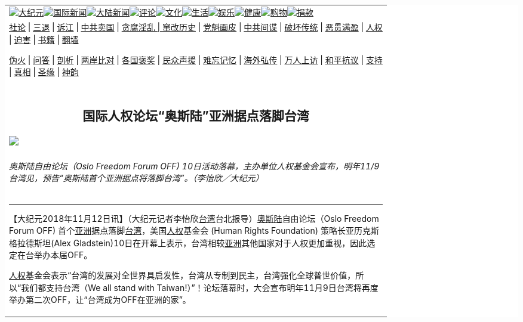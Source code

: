 <a name="1" id="1" target="_blank"></a><span id="1"></span>
<table border="0"><tr><td colspan="2" VALIGN=TOP><a href="https://github.com/clbjqp2826/djy/blob/master/gb/nsc413.md#1"><img src="https://raw.githubusercontent.com/clbjqp2826/www/master/t/djy/1.jpg" title="大纪元"></a><a href="https://github.com/clbjqp2826/djy/blob/master/gb/n24hr.md#1"><img src="https://raw.githubusercontent.com/clbjqp2826/www/master/t/djy/3.jpg" title="国际新闻"></a><a href="https://github.com/clbjqp2826/djy/blob/master/gb/nsc413.md#1"><img src="https://raw.githubusercontent.com/clbjqp2826/www/master/t/djy/4.jpg" title="大陆新闻"></a><a href="https://github.com/clbjqp2826/djy/blob/master/gb/news392.md#1"><img src="https://raw.githubusercontent.com/clbjqp2826/www/master/t/djy/5.jpg" title="评论"></a><a href="https://github.com/clbjqp2826/djy/blob/master/gb/news2007.md#1"><img src="https://raw.githubusercontent.com/clbjqp2826/www/master/t/djy/6.jpg" title="文化"></a><a href="https://github.com/clbjqp2826/djy/blob/master/gb/news2008.md#1"><img src="https://raw.githubusercontent.com/clbjqp2826/www/master/t/djy/7.jpg" title="生活"></a><a href="https://github.com/clbjqp2826/djy/blob/master/gb/ncyule.md#1"><img src="https://raw.githubusercontent.com/clbjqp2826/www/master/t/djy/8.jpg" title="娱乐"></a><a href="https://github.com/clbjqp2826/djy/blob/master/gb/nsc1002.md#1"><img src="https://raw.githubusercontent.com/clbjqp2826/www/master/t/djy/9.jpg" title="健康"><a href="https://www.youlucky.com"><img src="https://raw.githubusercontent.com/clbjqp2826/www/master/t/djy/10.jpg" title="购物"></a><a href="https://www.supportepoch.org/donation?utm_medium=epochtimes&utm_source=referral&utm_campaign=donate_button_djyhomepage"><img src="https://raw.githubusercontent.com/clbjqp2826/www/master/t/djy/12.jpg" title="捐款"></a></td></tr>
<tr><td colspan="2" VALIGN=TOP><a target="_blank" href="https://git.io/fjCRf">社论</a> | <a target="_blank" href="https://github.com/clbjqp2826/djy/blob/master/gb/nf5657.md#1">三退</a> | <a target="_blank" href="https://github.com/clbjqp2826/djy/blob/master/gb/nf6123.md#1">诉江</a> | <a target="_blank" href="https://github.com/clbjqp2826/djy/blob/master/gb/nf1176117.md#1">中共卖国</a> | <a target="_blank" href="https://github.com/clbjqp2826/djy/blob/master/gb/nf5773.md#1">贪腐淫乱 | <a target="_blank" href="https://github.com/clbjqp2826/djy/blob/master/gb/nf1176115.md#1">窜改历史</a> | <a target="_blank" href="https://github.com/clbjqp2826/djy/blob/master/gb/nf1176107.md#1">党魁画皮</a> | <a target="_blank" href="https://github.com/clbjqp2826/djy/blob/master/gb/nf1320400.md#1">中共间谍</a> | <a target="_blank" href="https://github.com/clbjqp2826/djy/blob/master/gb/nf1176114.md#1">破坏传统</a> | <a target="_blank" href="https://github.com/clbjqp2826/djy/blob/master/gb/nf5287.md#1">恶贯满盈</a> | <a target="_blank" href="https://github.com/clbjqp2826/djy/blob/master/gb/ncid278.md#1">人权</a> | <a target="_blank" href="https://github.com/clbjqp2826/djy/blob/master/gb/nf1176111.md#1">迫害</a> | <a target="_blank" href="https://github.com/clbjqp2826/djy/blob/master/gb/nf1235328.md#1">书籍</a> | <a target="_blank" href="https://github.com/clbjqp2826/www/blob/master/README.md?zsrh#1">翻墙</a></p><p><a target="_blank" href="https://github.com/clbjqp2826/djy/blob/master/gb/nf5562.md#1">伪火</a> | <a target="_blank" href="https://github.com/clbjqp2826/djy/blob/master/gb/nf4378.md#1">问答</a> | <a target="_blank" href="https://github.com/clbjqp2826/djy/blob/master/gb/nf5792.md#1">剖析</a> | <a target="_blank" href="https://github.com/clbjqp2826/djy/blob/master/gb/nf5735.md#1">两岸比对</a> | <a target="_blank" href="https://github.com/clbjqp2826/djy/blob/master/gb/nf6119.md#1">各国褒奖</a> | <a target="_blank" href="https://github.com/clbjqp2826/djy/blob/master/gb/nf6120.md#1">民众声援</a> | <a target="_blank" href="https://github.com/clbjqp2826/djy/blob/master/gb/nf1188594.md#1">难忘记忆</a> | <a target="_blank" href="https://github.com/clbjqp2826/djy/blob/master/gb/nf3180.md#1">海外弘传</a> | <a target="_blank" href="https://github.com/clbjqp2826/djy/blob/master/gb/nf5410.md#1">万人上访</a> | <a target="_blank" href="https://github.com/clbjqp2826/ntdtv/blob/master/gb/prog1530_1.md#1">和平抗议</a> | <a target="_blank" href="https://github.com/clbjqp2826/djy/blob/master/gb/nf4386.md#1">支持</a> | <a target="_blank" href="https://github.com/clbjqp2826/djy/blob/master/gb/nf4389.md#1">真相</a> | <a target="_blank" href="https://github.com/clbjqp2826/djy/blob/master/gb/nf5790.md#1">圣缘</a> | <a target="_blank" href="https://github.com/clbjqp2826/djy/blob/master/gb/nf4786.md#1">神韵</a></td></tr>
<tr><td VALIGN=TOP width="626"><h2 align=center>国际人权论坛“奥斯陆”亚洲据点落脚台湾</h2>
<img src="http://i.epochtimes.com/assets/uploads/2018/11/d444ad3ca1135a0019bca51d110aa6b8-600x400.jpg" />
<h6>奥斯陆自由论坛（Oslo Freedom Forum OFF) 10日活动落幕，主办单位人权基金会宣布，明年11/9台湾见，预告“奥斯陆首个亚洲据点将落脚台湾”。（李怡欣／大纪元）
</h6>
<hr>
<p>【大纪元2018年11月12日讯】（大纪元记者李怡欣<a href="https://github.com/clbjqp2826/djy/blob/master/gb/tag/%E5%8F%B0%E6%B9%BE.md">台湾</a>台北报导）<a href="https://github.com/clbjqp2826/djy/blob/master/gb/tag/%E5%A5%A5%E6%96%AF%E9%99%86.md">奥斯陆</a>自由论坛（Oslo Freedom Forum OFF) 首个<a href="https://github.com/clbjqp2826/djy/blob/master/gb/tag/%E4%BA%9A%E6%B4%B2.md">亚洲</a>据点落脚<a href="https://github.com/clbjqp2826/djy/blob/master/gb/tag/%E5%8F%B0%E6%B9%BE.md">台湾</a>，美国<a href="https://github.com/clbjqp2826/djy/blob/master/gb/tag/%E4%BA%BA%E6%9D%83.md">人权</a>基金会 (Human Rights Foundation) 策略长亚历克斯格拉德斯坦(Alex Gladstein)10日在开幕上表示，台湾相较<a href="https://github.com/clbjqp2826/djy/blob/master/gb/tag/%E4%BA%9A%E6%B4%B2.md">亚洲</a>其他国家对于人权更加重视，因此选定在台举办本届OFF。</p>
<p><a href="https://github.com/clbjqp2826/djy/blob/master/gb/tag/%E4%BA%BA%E6%9D%83.md">人权</a>基金会表示“台湾的发展对全世界具启发性，台湾从专制到民主，台湾强化全球普世价值，所以“我们都支持台湾（We all stand with Taiwan!）”！论坛落幕时，大会宣布明年11月9日台湾将再度举办第二次OFF，让“台湾成为OFF在亚洲的家”。</p>